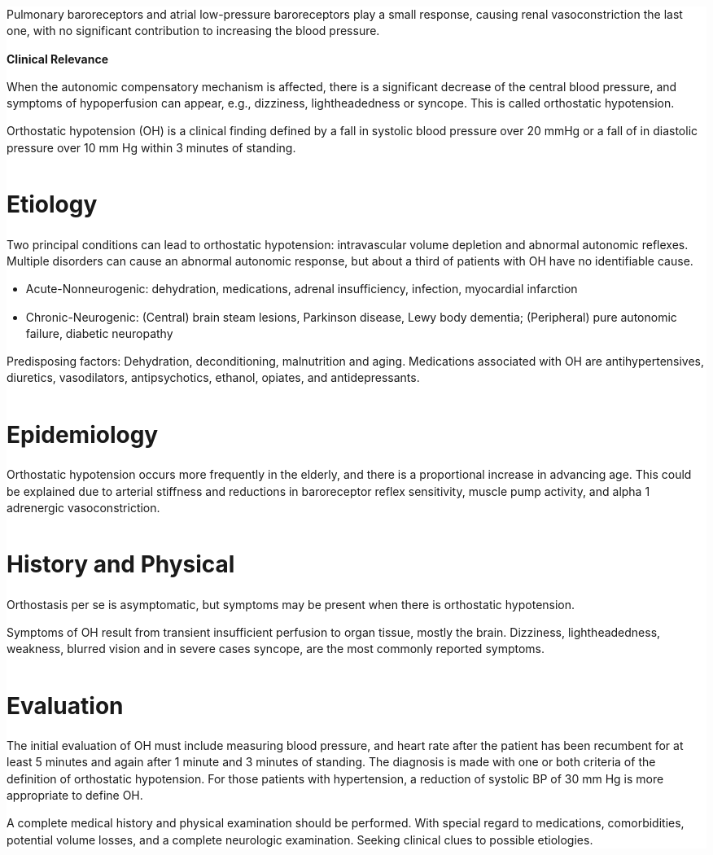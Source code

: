Pulmonary baroreceptors and atrial low-pressure baroreceptors play a small response, causing renal vasoconstriction the last one, with no significant contribution to increasing the blood pressure.

**Clinical Relevance**

When the autonomic compensatory mechanism is affected, there is a significant decrease of the central blood pressure, and symptoms of hypoperfusion can appear, e.g., dizziness, lightheadedness or syncope. This is called orthostatic hypotension.

Orthostatic hypotension (OH) is a clinical finding defined by a fall in systolic blood pressure over 20 mmHg or a fall of in diastolic pressure over 10 mm Hg within 3 minutes of standing.

# Etiology

Two principal conditions can lead to orthostatic hypotension: intravascular volume depletion and abnormal autonomic reflexes. Multiple disorders can cause an abnormal autonomic response, but about a third of patients with OH have no identifiable cause.

- Acute-Nonneurogenic: dehydration, medications, adrenal insufficiency, infection, myocardial infarction

- Chronic-Neurogenic: (Central) brain steam lesions, Parkinson disease, Lewy body dementia; (Peripheral) pure autonomic failure, diabetic neuropathy

Predisposing factors: Dehydration, deconditioning, malnutrition and aging. Medications associated with OH are antihypertensives, diuretics, vasodilators, antipsychotics, ethanol, opiates, and antidepressants.

# Epidemiology

Orthostatic hypotension occurs more frequently in the elderly, and there is a proportional increase in advancing age. This could be explained due to arterial stiffness and reductions in baroreceptor reflex sensitivity, muscle pump activity, and alpha 1 adrenergic vasoconstriction.

# History and Physical

Orthostasis per se is asymptomatic, but symptoms may be present when there is orthostatic hypotension.

Symptoms of OH result from transient insufficient perfusion to organ tissue, mostly the brain. Dizziness, lightheadedness, weakness, blurred vision and in severe cases syncope, are the most commonly reported symptoms.

# Evaluation

The initial evaluation of OH must include measuring blood pressure, and heart rate after the patient has been recumbent for at least 5 minutes and again after 1 minute and 3 minutes of standing. The diagnosis is made with one or both criteria of the definition of orthostatic hypotension. For those patients with hypertension, a reduction of systolic BP of 30 mm Hg is more appropriate to define OH.

A complete medical history and physical examination should be performed. With special regard to medications, comorbidities, potential volume losses, and a complete neurologic examination. Seeking clinical clues to possible etiologies.
